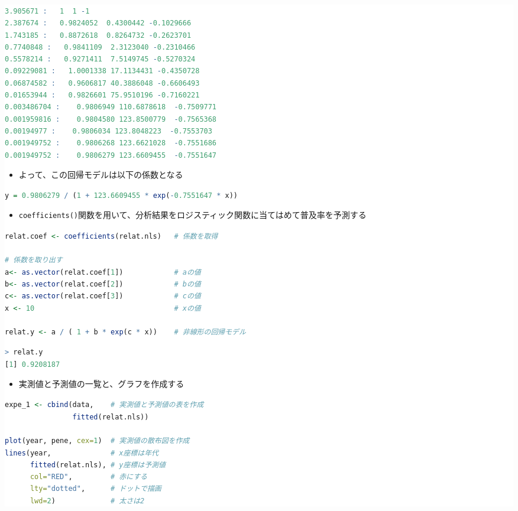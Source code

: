 ```R
3.905671 :   1  1 -1
2.387674 :   0.9824052  0.4300442 -0.1029666
1.743185 :   0.8872618  0.8264732 -0.2623701
0.7740848 :   0.9841109  2.3123040 -0.2310466
0.5578214 :   0.9271411  7.5149745 -0.5270324
0.09229081 :   1.0001338 17.1134431 -0.4350728
0.06874582 :   0.9606817 40.3886048 -0.6606493
0.01653944 :   0.9826601 75.9510196 -0.7160221
0.003486704 :    0.9806949 110.6878618  -0.7509771
0.001959816 :    0.9804580 123.8500779  -0.7565368
0.00194977 :    0.9806034 123.8048223  -0.7553703
0.001949752 :    0.9806268 123.6621028  -0.7551686
0.001949752 :    0.9806279 123.6609455  -0.7551647
```

* よって、この回帰モデルは以下の係数となる

```R
y = 0.9806279 / (1 + 123.6609455 * exp(-0.7551647 * x))
```

* `coefficients()`関数を用いて、分析結果をロジスティック関数に当てはめて普及率を予測する

```R
relat.coef <- coefficients(relat.nls)   # 係数を取得

# 係数を取り出す
a<- as.vector(relat.coef[1])            # aの値
b<- as.vector(relat.coef[2])            # bの値
c<- as.vector(relat.coef[3])            # cの値
x <- 10                                 # xの値

relat.y <- a / ( 1 + b * exp(c * x))    # 非線形の回帰モデル
```

```R
> relat.y
[1] 0.9208187

```

* 実測値と予測値の一覧と、グラフを作成する

```R
expe_1 <- cbind(data,    # 実測値と予測値の表を作成
                fitted(relat.nls))

plot(year, pene, cex=1)  # 実測値の散布図を作成
lines(year,              # x座標は年代
      fitted(relat.nls), # y座標は予測値
      col="RED",         # 赤にする
      lty="dotted",      # ドットで描画
      lwd=2)             # 太さは2
```

